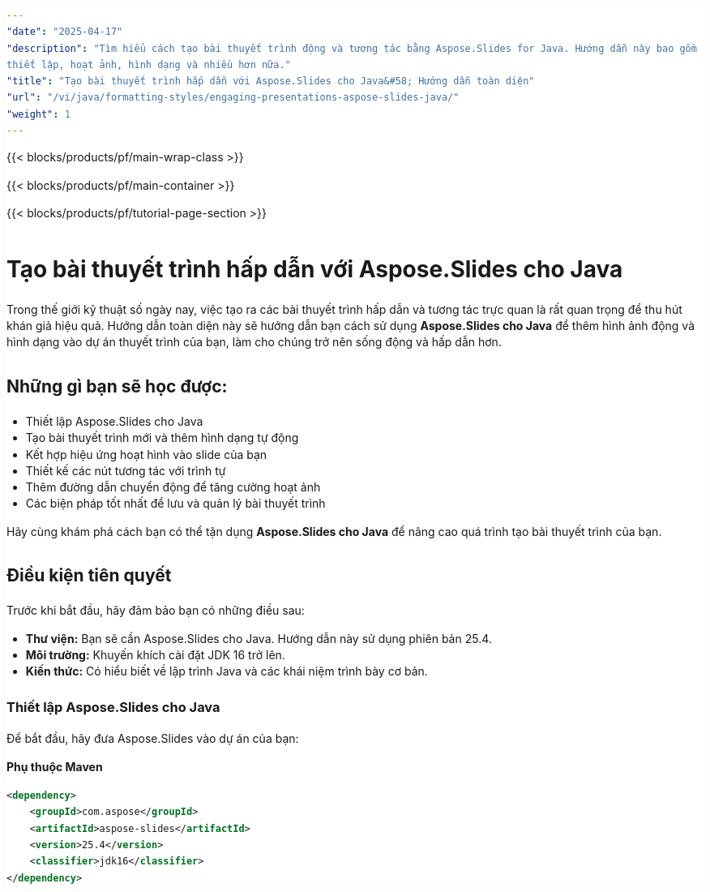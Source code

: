 ```yaml
---
"date": "2025-04-17"
"description": "Tìm hiểu cách tạo bài thuyết trình động và tương tác bằng Aspose.Slides for Java. Hướng dẫn này bao gồm thiết lập, hoạt ảnh, hình dạng và nhiều hơn nữa."
"title": "Tạo bài thuyết trình hấp dẫn với Aspose.Slides cho Java&#58; Hướng dẫn toàn diện"
"url": "/vi/java/formatting-styles/engaging-presentations-aspose-slides-java/"
"weight": 1
---
```


{{< blocks/products/pf/main-wrap-class >}}

{{< blocks/products/pf/main-container >}}

{{< blocks/products/pf/tutorial-page-section >}}
# Tạo bài thuyết trình hấp dẫn với Aspose.Slides cho Java

Trong thế giới kỹ thuật số ngày nay, việc tạo ra các bài thuyết trình hấp dẫn và tương tác trực quan là rất quan trọng để thu hút khán giả hiệu quả. Hướng dẫn toàn diện này sẽ hướng dẫn bạn cách sử dụng **Aspose.Slides cho Java** để thêm hình ảnh động và hình dạng vào dự án thuyết trình của bạn, làm cho chúng trở nên sống động và hấp dẫn hơn.

## Những gì bạn sẽ học được:
- Thiết lập Aspose.Slides cho Java
- Tạo bài thuyết trình mới và thêm hình dạng tự động
- Kết hợp hiệu ứng hoạt hình vào slide của bạn
- Thiết kế các nút tương tác với trình tự
- Thêm đường dẫn chuyển động để tăng cường hoạt ảnh
- Các biện pháp tốt nhất để lưu và quản lý bài thuyết trình

Hãy cùng khám phá cách bạn có thể tận dụng **Aspose.Slides cho Java** để nâng cao quá trình tạo bài thuyết trình của bạn.

## Điều kiện tiên quyết
Trước khi bắt đầu, hãy đảm bảo bạn có những điều sau:

- **Thư viện:** Bạn sẽ cần Aspose.Slides cho Java. Hướng dẫn này sử dụng phiên bản 25.4.
- **Môi trường:** Khuyến khích cài đặt JDK 16 trở lên.
- **Kiến thức:** Có hiểu biết về lập trình Java và các khái niệm trình bày cơ bản.

### Thiết lập Aspose.Slides cho Java
Để bắt đầu, hãy đưa Aspose.Slides vào dự án của bạn:

**Phụ thuộc Maven**
```xml
<dependency>
    <groupId>com.aspose</groupId>
    <artifactId>aspose-slides</artifactId>
    <version>25.4</version>
    <classifier>jdk16</classifier>
</dependency>
```
